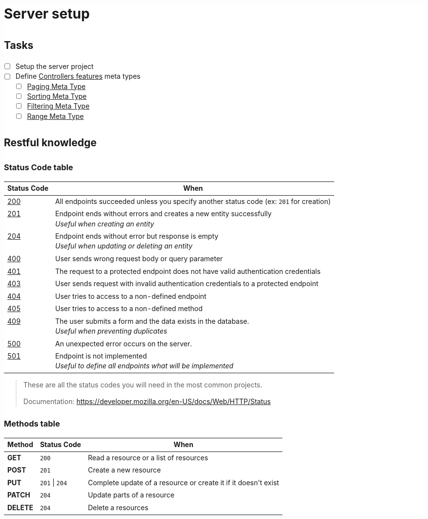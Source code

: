 # Server setup

## Tasks

- [ ] Setup the server project
- [ ] Define [Controllers features](#controllers-features) meta types
  - [ ] [Paging Meta Type](#paging-meta-type)
  - [ ] [Sorting Meta Type](#sorting-meta-type)
  - [ ] [Filtering Meta Type](#filtering-meta-type)
  - [ ] [Range Meta Type](#range-meta-type)

## Restful knowledge

### Status Code table

| Status Code                                                         | When                                                                                                     |
| ------------------------------------------------------------------- | -------------------------------------------------------------------------------------------------------- |
| [200](https://developer.mozilla.org/en-US/docs/Web/HTTP/Status/200) | All endpoints succeeded unless you specify another status code (ex: `201` for creation)                  |
| [201](https://developer.mozilla.org/en-US/docs/Web/HTTP/Status/201) | Endpoint ends without errors and creates a new entity successfully <br> _Useful when creating an entity_ |
| [204](https://developer.mozilla.org/en-US/docs/Web/HTTP/Status/204) | Endpoint ends without error but response is empty <br> _Useful when updating or deleting an entity_      |
| [400](https://developer.mozilla.org/en-US/docs/Web/HTTP/Status/400) | User sends wrong request body or query parameter                                                         |
| [401](https://developer.mozilla.org/en-US/docs/Web/HTTP/Status/401) | The request to a protected endpoint does not have valid authentication credentials                       |
| [403](https://developer.mozilla.org/en-US/docs/Web/HTTP/Status/403) | User sends request with invalid authentication credentials to a protected endpoint                       |
| [404](https://developer.mozilla.org/en-US/docs/Web/HTTP/Status/404) | User tries to access to a non-defined endpoint                                                           |
| [405](https://developer.mozilla.org/en-US/docs/Web/HTTP/Status/405) | User tries to access to a non-defined method                                                             |
| [409](https://developer.mozilla.org/en-US/docs/Web/HTTP/Status/409) | The user submits a form and the data exists in the database. <br> _Useful when preventing duplicates_    |
| [500](https://developer.mozilla.org/en-US/docs/Web/HTTP/Status/500) | An unexpected error occurs on the server.                                                                |
| [501](https://developer.mozilla.org/en-US/docs/Web/HTTP/Status/501) | Endpoint is not implemented <br> _Useful to define all endpoints what will be implemented_               |

> These are all the status codes you will need in the most common projects.
>
> Documentation: <https://developer.mozilla.org/en-US/docs/Web/HTTP/Status>

### Methods table

| Method     | Status Code    | When                                                           |
| ---------- | -------------- | -------------------------------------------------------------- |
| **GET**    | `200`          | Read a resource or a list of resources                         |
| **POST**   | `201`          | Create a new resource                                          |
| **PUT**    | `201` \| `204` | Complete update of a resource or create it if it doesn't exist |
| **PATCH**  | `204`          | Update parts of a resource                                     |
| **DELETE** | `204`          | Delete a resources                                             |
